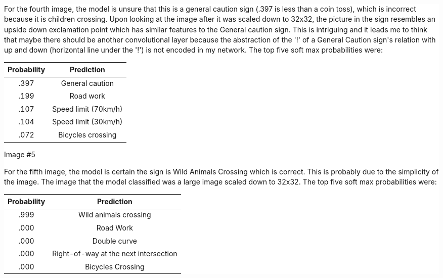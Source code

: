 For the fourth image, the model is unsure that this is a general caution sign (.397 is less than a coin toss), which is incorrect because it is children crossing. Upon looking at the image after it was scaled down to 32x32, the picture in the sign resembles an upside down exclamation point which has similar features to the General caution sign. This is intriguing and it leads me to think that maybe there should be another convolutional layer because the abstraction of the '!' of a General Caution sign's relation with up and down (horizontal line under the '!') is not encoded in my network. The top five soft max probabilities were:

| Probability         	|     Prediction	        					| 
|:---------------------:|:---------------------------------------------:| 
| .397         			| General caution 								| 
| .199     				| Road work 									|
| .107					| Speed limit (70km/h)							|
| .104	      			| Speed limit (30km/h)			 				|
| .072				    | Bicycles crossing								|

Image #5

For the fifth image, the model is certain the sign is Wild Animals Crossing which is correct. This is probably due to the simplicity of the image. The image that the model classified was a large image scaled down to 32x32. The top five soft max probabilities were:

| Probability         	|     Prediction	        					| 
|:---------------------:|:---------------------------------------------:| 
| .999         			| Wild animals crossing							| 
| .000     				| Road Work										|
| .000					| Double curve									|
| .000	      			| Right-of-way at the next intersection			|
| .000				    | Bicycles Crossing								|



